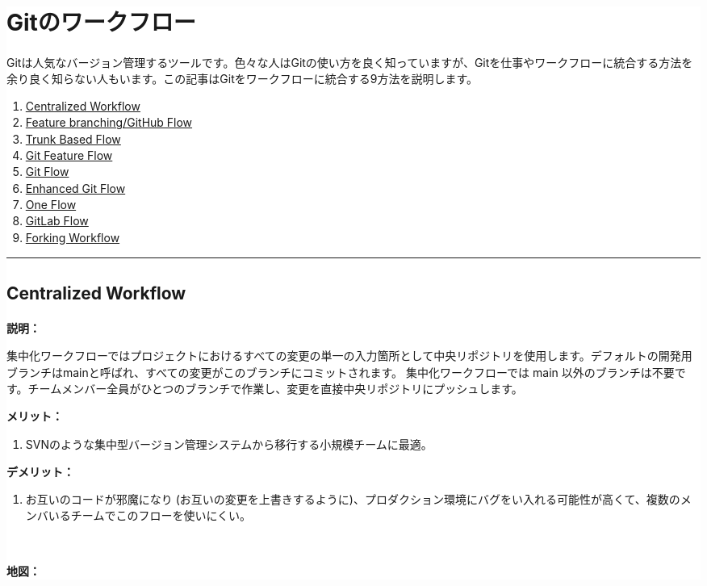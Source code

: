 # Gitのワークフロー

Gitは人気なバージョン管理するツールです。色々な人はGitの使い方を良く知っていますが、Gitを仕事やワークフローに統合する方法を余り良く知らない人もいます。この記事はGitをワークフローに統合する9方法を説明します。

1. [Centralized Workflow](#centralized-workflow)
1. [Feature branching/GitHub Flow](#feature-branching--github-flow)
1. [Trunk Based Flow](#trunk-based-development)
1. [Git Feature Flow](#git-feature-flow)
1. [Git Flow](#git-flow)
1. [Enhanced Git Flow](#enhanced-git-flow)
1. [One Flow](#one-flow)
1. [GitLab Flow](#gitlab-flow)
1. [Forking Workflow](#forking-workflow)

---

## Centralized Workflow

**説明：**

集中化ワークフローではプロジェクトにおけるすべての変更の単一の入力箇所として中央リポジトリを使用します。デフォルトの開発用ブランチはmainと呼ばれ、すべての変更がこのブランチにコミットされます。
集中化ワークフローでは main 以外のブランチは不要です。チームメンバー全員がひとつのブランチで作業し、変更を直接中央リポジトリにプッシュします。

**メリット：**

1. SVNのような集中型バージョン管理システムから移行する小規模チームに最適。

**デメリット：**

1. お互いのコードが邪魔になり (お互いの変更を上書きするように)、プロダクション環境にバグをい入れる可能性が高くて、複数のメンバいるチームでこのフローを使いにくい。
</br>

**地図：**
</br>
